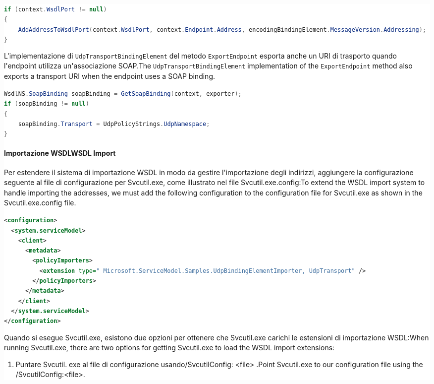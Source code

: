 ```csharp
if (context.WsdlPort != null)  
{  
    AddAddressToWsdlPort(context.WsdlPort, context.Endpoint.Address, encodingBindingElement.MessageVersion.Addressing);  
}  
```  
  
 <span data-ttu-id="40d28-222">L'implementazione di `UdpTransportBindingElement` del metodo `ExportEndpoint` esporta anche un URI di trasporto quando l'endpoint utilizza un'associazione SOAP.</span><span class="sxs-lookup"><span data-stu-id="40d28-222">The `UdpTransportBindingElement` implementation of the `ExportEndpoint` method also exports a transport URI when the endpoint uses a SOAP binding.</span></span>  
  
```csharp
WsdlNS.SoapBinding soapBinding = GetSoapBinding(context, exporter);  
if (soapBinding != null)  
{  
    soapBinding.Transport = UdpPolicyStrings.UdpNamespace;  
}  
```  
  
#### <a name="wsdl-import"></a><span data-ttu-id="40d28-223">Importazione WSDL</span><span class="sxs-lookup"><span data-stu-id="40d28-223">WSDL Import</span></span>  
 <span data-ttu-id="40d28-224">Per estendere il sistema di importazione WSDL in modo da gestire l'importazione degli indirizzi, aggiungere la configurazione seguente al file di configurazione per Svcutil.exe, come illustrato nel file Svcutil.exe.config:</span><span class="sxs-lookup"><span data-stu-id="40d28-224">To extend the WSDL import system to handle importing the addresses, we must add the following configuration to the configuration file for Svcutil.exe as shown in the Svcutil.exe.config file.</span></span>  
  
```xml
<configuration>  
  <system.serviceModel>  
    <client>  
      <metadata>  
        <policyImporters>  
          <extension type=" Microsoft.ServiceModel.Samples.UdpBindingElementImporter, UdpTransport" />  
        </policyImporters>  
      </metadata>  
    </client>  
  </system.serviceModel>  
</configuration>  
```  
  
 <span data-ttu-id="40d28-225">Quando si esegue Svcutil.exe, esistono due opzioni per ottenere che Svcutil.exe carichi le estensioni di importazione WSDL:</span><span class="sxs-lookup"><span data-stu-id="40d28-225">When running Svcutil.exe, there are two options for getting Svcutil.exe to load the WSDL import extensions:</span></span>  
  
1. <span data-ttu-id="40d28-226">Puntare Svcutil. exe al file di configurazione usando/SvcutilConfig: \<file> .</span><span class="sxs-lookup"><span data-stu-id="40d28-226">Point Svcutil.exe to our configuration file using the /SvcutilConfig:\<file>.</span></span>  
  